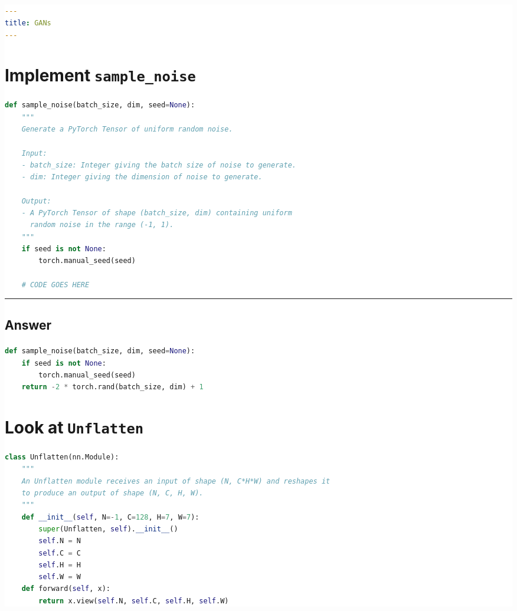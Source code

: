 ```yaml
---
title: GANs
---
```


# Implement `sample_noise`

```python
def sample_noise(batch_size, dim, seed=None):
    """
    Generate a PyTorch Tensor of uniform random noise.

    Input:
    - batch_size: Integer giving the batch size of noise to generate.
    - dim: Integer giving the dimension of noise to generate.

    Output:
    - A PyTorch Tensor of shape (batch_size, dim) containing uniform
      random noise in the range (-1, 1).
    """
    if seed is not None:
        torch.manual_seed(seed)

	# CODE GOES HERE
```
---

## Answer
```python
def sample_noise(batch_size, dim, seed=None):
    if seed is not None:
        torch.manual_seed(seed)
    return -2 * torch.rand(batch_size, dim) + 1

```

# Look at `Unflatten`
```python
class Unflatten(nn.Module):
    """
    An Unflatten module receives an input of shape (N, C*H*W) and reshapes it
    to produce an output of shape (N, C, H, W).
    """
    def __init__(self, N=-1, C=128, H=7, W=7):
        super(Unflatten, self).__init__()
        self.N = N
        self.C = C
        self.H = H
        self.W = W
    def forward(self, x):
        return x.view(self.N, self.C, self.H, self.W)
```
